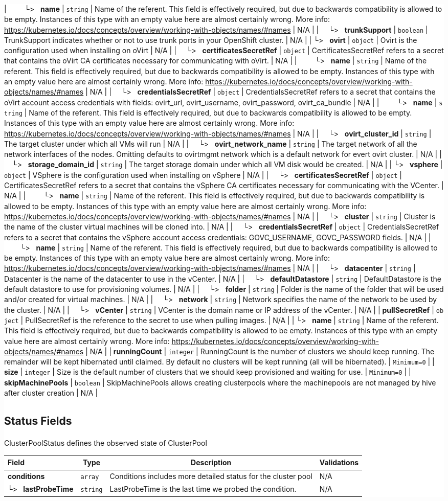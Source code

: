 | &nbsp;&nbsp;&nbsp;&nbsp;&nbsp;&nbsp;&nbsp;&nbsp;└>&nbsp;&nbsp; **name** | `string` | Name of the referent. This field is effectively required, but due to backwards compatibility is allowed to be empty. Instances of this type with an empty value here are almost certainly wrong. More info: https://kubernetes.io/docs/concepts/overview/working-with-objects/names/#names | N/A |
| &nbsp;&nbsp;&nbsp;&nbsp;└>&nbsp;&nbsp; **trunkSupport** | `boolean` | TrunkSupport indicates whether or not to use trunk ports in your OpenShift cluster. | N/A |
| └>&nbsp;&nbsp; **ovirt** | `object` | Ovirt is the configuration used when installing on oVirt | N/A |
| &nbsp;&nbsp;&nbsp;&nbsp;└>&nbsp;&nbsp; **certificatesSecretRef** | `object` | CertificatesSecretRef refers to a secret that contains the oVirt CA certificates necessary for communicating with oVirt. | N/A |
| &nbsp;&nbsp;&nbsp;&nbsp;&nbsp;&nbsp;&nbsp;&nbsp;└>&nbsp;&nbsp; **name** | `string` | Name of the referent. This field is effectively required, but due to backwards compatibility is allowed to be empty. Instances of this type with an empty value here are almost certainly wrong. More info: https://kubernetes.io/docs/concepts/overview/working-with-objects/names/#names | N/A |
| &nbsp;&nbsp;&nbsp;&nbsp;└>&nbsp;&nbsp; **credentialsSecretRef** | `object` | CredentialsSecretRef refers to a secret that contains the oVirt account access credentials with fields: ovirt_url, ovirt_username, ovirt_password, ovirt_ca_bundle | N/A |
| &nbsp;&nbsp;&nbsp;&nbsp;&nbsp;&nbsp;&nbsp;&nbsp;└>&nbsp;&nbsp; **name** | `string` | Name of the referent. This field is effectively required, but due to backwards compatibility is allowed to be empty. Instances of this type with an empty value here are almost certainly wrong. More info: https://kubernetes.io/docs/concepts/overview/working-with-objects/names/#names | N/A |
| &nbsp;&nbsp;&nbsp;&nbsp;└>&nbsp;&nbsp; **ovirt_cluster_id** | `string` | The target cluster under which all VMs will run | N/A |
| &nbsp;&nbsp;&nbsp;&nbsp;└>&nbsp;&nbsp; **ovirt_network_name** | `string` | The target network of all the network interfaces of the nodes. Omitting defaults to ovirtmgmt network which is a default network for evert ovirt cluster. | N/A |
| &nbsp;&nbsp;&nbsp;&nbsp;└>&nbsp;&nbsp; **storage_domain_id** | `string` | The target storage domain under which all VM disk would be created. | N/A |
| └>&nbsp;&nbsp; **vsphere** | `object` | VSphere is the configuration used when installing on vSphere | N/A |
| &nbsp;&nbsp;&nbsp;&nbsp;└>&nbsp;&nbsp; **certificatesSecretRef** | `object` | CertificatesSecretRef refers to a secret that contains the vSphere CA certificates necessary for communicating with the VCenter. | N/A |
| &nbsp;&nbsp;&nbsp;&nbsp;&nbsp;&nbsp;&nbsp;&nbsp;└>&nbsp;&nbsp; **name** | `string` | Name of the referent. This field is effectively required, but due to backwards compatibility is allowed to be empty. Instances of this type with an empty value here are almost certainly wrong. More info: https://kubernetes.io/docs/concepts/overview/working-with-objects/names/#names | N/A |
| &nbsp;&nbsp;&nbsp;&nbsp;└>&nbsp;&nbsp; **cluster** | `string` | Cluster is the name of the cluster virtual machines will be cloned into. | N/A |
| &nbsp;&nbsp;&nbsp;&nbsp;└>&nbsp;&nbsp; **credentialsSecretRef** | `object` | CredentialsSecretRef refers to a secret that contains the vSphere account access credentials: GOVC_USERNAME, GOVC_PASSWORD fields. | N/A |
| &nbsp;&nbsp;&nbsp;&nbsp;&nbsp;&nbsp;&nbsp;&nbsp;└>&nbsp;&nbsp; **name** | `string` | Name of the referent. This field is effectively required, but due to backwards compatibility is allowed to be empty. Instances of this type with an empty value here are almost certainly wrong. More info: https://kubernetes.io/docs/concepts/overview/working-with-objects/names/#names | N/A |
| &nbsp;&nbsp;&nbsp;&nbsp;└>&nbsp;&nbsp; **datacenter** | `string` | Datacenter is the name of the datacenter to use in the vCenter. | N/A |
| &nbsp;&nbsp;&nbsp;&nbsp;└>&nbsp;&nbsp; **defaultDatastore** | `string` | DefaultDatastore is the default datastore to use for provisioning volumes. | N/A |
| &nbsp;&nbsp;&nbsp;&nbsp;└>&nbsp;&nbsp; **folder** | `string` | Folder is the name of the folder that will be used and/or created for virtual machines. | N/A |
| &nbsp;&nbsp;&nbsp;&nbsp;└>&nbsp;&nbsp; **network** | `string` | Network specifies the name of the network to be used by the cluster. | N/A |
| &nbsp;&nbsp;&nbsp;&nbsp;└>&nbsp;&nbsp; **vCenter** | `string` | VCenter is the domain name or IP address of the vCenter. | N/A |
|  **pullSecretRef** | `object` | PullSecretRef is the reference to the secret to use when pulling images. | N/A |
| └>&nbsp;&nbsp; **name** | `string` | Name of the referent. This field is effectively required, but due to backwards compatibility is allowed to be empty. Instances of this type with an empty value here are almost certainly wrong. More info: https://kubernetes.io/docs/concepts/overview/working-with-objects/names/#names | N/A |
|  **runningCount** | `integer` | RunningCount is the number of clusters we should keep running. The remainder will be kept hibernated until claimed. By default no clusters will be kept running (all will be hibernated). | `Minimum=0` |
|  **size** | `integer` | Size is the default number of clusters that we should keep provisioned and waiting for use. | `Minimum=0` |
|  **skipMachinePools** | `boolean` | SkipMachinePools allows creating clusterpools where the machinepools are not managed by hive after cluster creation | N/A |
## Status Fields

ClusterPoolStatus defines the observed state of ClusterPool

| Field | Type | Description | Validations |
|:---|---|---|---|
|  **conditions** | `array` | Conditions includes more detailed status for the cluster pool | N/A |
| └>&nbsp;&nbsp; **lastProbeTime** | `string` | LastProbeTime is the last time we probed the condition. | N/A |